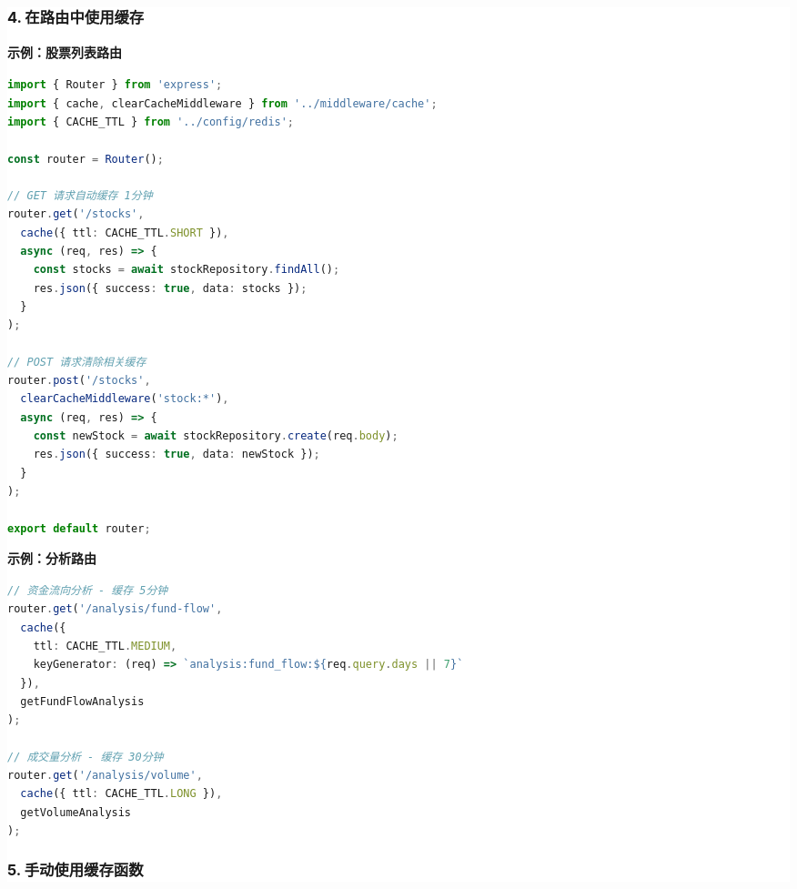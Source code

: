 ### 4. 在路由中使用缓存

**示例：股票列表路由**

```typescript
import { Router } from 'express';
import { cache, clearCacheMiddleware } from '../middleware/cache';
import { CACHE_TTL } from '../config/redis';

const router = Router();

// GET 请求自动缓存 1分钟
router.get('/stocks',
  cache({ ttl: CACHE_TTL.SHORT }),
  async (req, res) => {
    const stocks = await stockRepository.findAll();
    res.json({ success: true, data: stocks });
  }
);

// POST 请求清除相关缓存
router.post('/stocks',
  clearCacheMiddleware('stock:*'),
  async (req, res) => {
    const newStock = await stockRepository.create(req.body);
    res.json({ success: true, data: newStock });
  }
);

export default router;
```

**示例：分析路由**

```typescript
// 资金流向分析 - 缓存 5分钟
router.get('/analysis/fund-flow',
  cache({
    ttl: CACHE_TTL.MEDIUM,
    keyGenerator: (req) => `analysis:fund_flow:${req.query.days || 7}`
  }),
  getFundFlowAnalysis
);

// 成交量分析 - 缓存 30分钟
router.get('/analysis/volume',
  cache({ ttl: CACHE_TTL.LONG }),
  getVolumeAnalysis
);
```

### 5. 手动使用缓存函数
